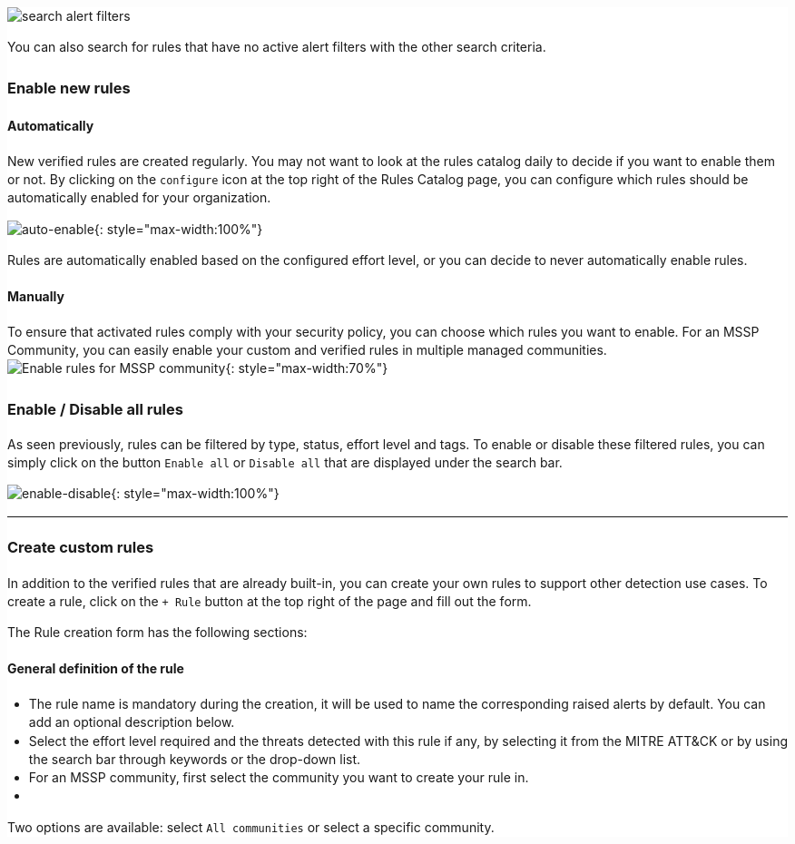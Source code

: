 ![search alert filters](/assets/operation_center/rules_catalog/search_alert_filters.png)

You can also search for rules that have no active alert filters with the other search criteria.

### Enable new rules
#### Automatically

New verified rules are created regularly. You may not want to look at the rules catalog daily to decide if you want to enable them or not. By clicking on the `configure` icon at the top right of the Rules Catalog page, you can configure which rules should be automatically enabled for your organization.

![auto-enable](/assets/operation_center/rules_catalog/enable_rules.png){: style="max-width:100%"}

Rules are automatically enabled based on the configured effort level, or you can decide to never automatically enable rules.

#### Manually

To ensure that activated rules comply with your security policy, you can choose which rules you want to enable. 
For an MSSP Community, you can easily enable your custom and verified rules in multiple managed communities. 
![Enable rules for MSSP community](/assets/operation_center/rules_catalog/enable_multi_communities.png){: style="max-width:70%"}

### Enable / Disable all rules

As seen previously, rules can be filtered by type, status, effort level and tags. To enable or disable these filtered rules, you can simply click on the button `Enable all` or `Disable all` that are displayed under the search bar. 

![enable-disable](/assets/operation_center/rules_catalog/rules-enable-disable.png){: style="max-width:100%"}


----

### Create custom rules

In addition to the verified rules that are already built-in, you can create your own rules to support other detection use cases. To create a rule, click on the `+ Rule` button at the top right of the page and fill out the form.

The Rule creation form has the following sections:

#### General definition of the rule 
- The rule name is mandatory during the creation, it will be used to name the corresponding raised alerts by default. You can add an optional description below.
- Select the effort level required and the threats detected with this rule if any, by selecting it from the MITRE ATT&CK or by using the search bar through keywords or the drop-down list.
- For an MSSP community, first select the community you want to create your rule in.
-  
Two options are available: select `All communities` or select a specific community. 
